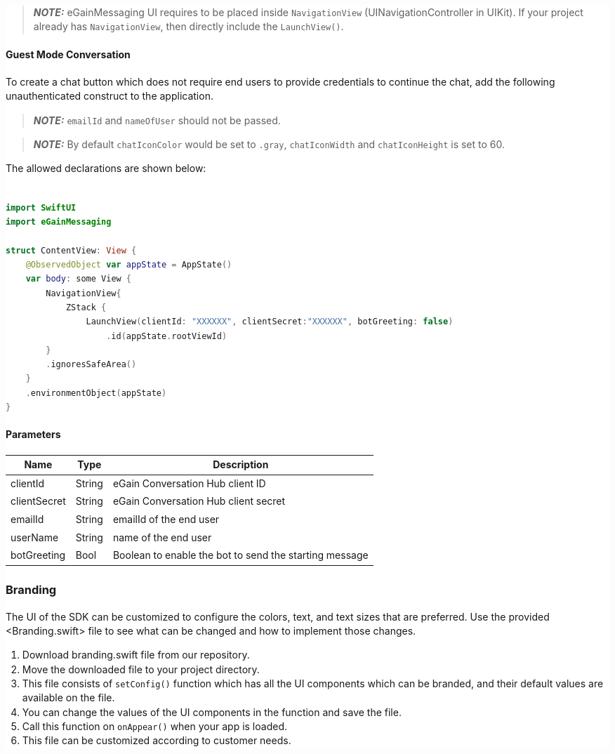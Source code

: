 > **_NOTE:_** eGainMessaging UI requires to be placed inside `NavigationView` (UINavigationController in UIKit). If your project already has `NavigationView`, then directly include the `LaunchView()`.

#### Guest Mode Conversation
To create a chat button which does not require end users to provide credentials to continue the chat, add the following unauthenticated construct to the application.  

> **_NOTE:_** `emailId` and `nameOfUser` should not be passed.

> **_NOTE:_** By default `chatIconColor` would be set to `.gray`, `chatIconWidth` and `chatIconHeight` is set to 60. 

The allowed declarations are shown below:
```swift

import SwiftUI
import eGainMessaging
 
struct ContentView: View {
    @ObservedObject var appState = AppState()
    var body: some View {
        NavigationView{
            ZStack {
                LaunchView(clientId: "XXXXXX", clientSecret:"XXXXXX", botGreeting: false)
                    .id(appState.rootViewId)
        }
        .ignoresSafeArea()
    }
    .environmentObject(appState)
}
```
#### Parameters
|Name |Type | Description|
|-|-|-|
|clientId	|String	|eGain Conversation Hub client ID |
|clientSecret	|String	|eGain Conversation Hub client secret|
|emailId	|String | emailId of the end user |
| userName|	String | name of the end user|
| botGreeting	| Bool	| Boolean to enable the bot to send the starting message|

### Branding
The UI of the SDK can be customized to configure the colors, text, and text sizes that are preferred. Use the provided <Branding.swift> file to see what can be changed and how to implement those changes.

1. Download branding.swift file from our repository.
2. Move the downloaded file to your project directory.
3. This file consists of `setConfig()` function which has all the UI components which can be branded, and their default values are available on the file.
4. You can change the values of the UI components in the function and save the file.
5. Call this function on `onAppear()` when your app is loaded.
6. This file can be customized according to customer needs.
